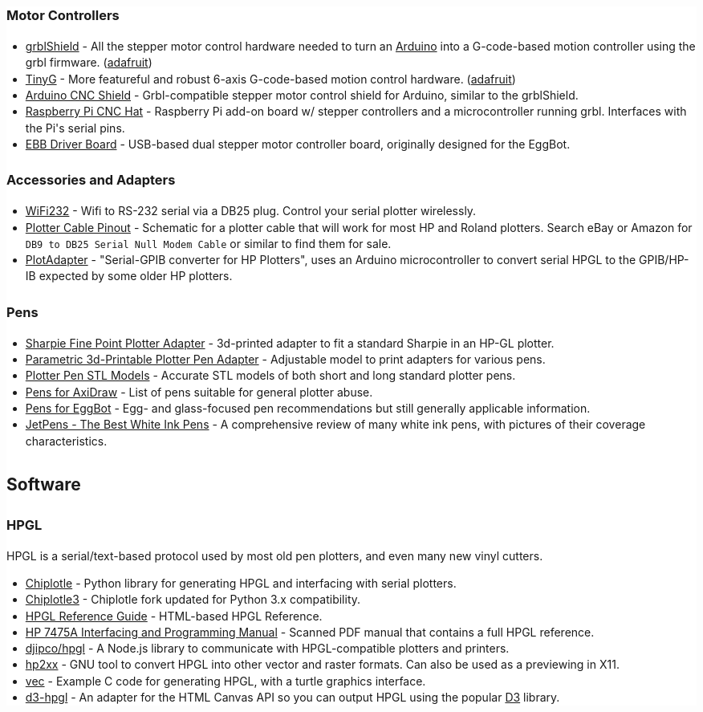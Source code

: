 ### Motor Controllers

- [grblShield](https://github.com/synthetos/grblShield) - All the stepper motor control hardware needed to turn an [Arduino](https://www.arduino.cc) into a G-code-based motion controller using the grbl firmware. ([adafruit](https://www.adafruit.com/product/1750))
- [TinyG](https://github.com/synthetos/TinyG) - More featureful and robust 6-axis G-code-based motion control hardware. ([adafruit](https://www.adafruit.com/product/1749))
- [Arduino CNC Shield](https://blog.protoneer.co.nz/arduino-cnc-shield) - Grbl-compatible stepper motor control shield for Arduino, similar to the grblShield.
- [Raspberry Pi CNC Hat](https://wiki.protoneer.co.nz/Raspberry_Pi_CNC) - Raspberry Pi add-on board w/ stepper controllers and a microcontroller running grbl. Interfaces with the Pi's serial pins.
- [EBB Driver Board](https://shop.evilmadscientist.com/productsmenu/188) - USB-based dual stepper motor controller board, originally designed for the EggBot.

### Accessories and Adapters

- [WiFi232](http://biosrhythm.com/?page_id=1453) - Wifi to RS-232 serial via a DB25 plug. Control your serial plotter wirelessly.
- [Plotter Cable Pinout](http://sites.music.columbia.edu/cmc/chiplotle/plotter_cable.pdf) - Schematic for a plotter cable that will work for most HP and Roland plotters. Search eBay or Amazon for `DB9 to DB25 Serial Null Modem Cable` or similar to find them for sale.
- [PlotAdapter](https://github.com/rhalkyard/plotadapter) - "Serial-GPIB converter for HP Plotters", uses an Arduino microcontroller to convert serial HPGL to the GPIB/HP-IB expected by some older HP plotters.

### Pens

- [Sharpie Fine Point Plotter Adapter](https://www.printables.com/model/156721-sharpie-fine-point-plotter-adapter) - 3d-printed adapter to fit a standard Sharpie in an HP-GL plotter.
- [Parametric 3d-Printable Plotter Pen Adapter](https://openjscad.xyz/#https://gist.githubusercontent.com/beardicus/d668c0f6b96be53d16dc/raw/plotter-pen-adapter.jscad) - Adjustable model to print adapters for various pens.
- [Plotter Pen STL Models](https://www.printables.com/model/156722-plotter-pen) - Accurate STL models of both short and long standard plotter pens.
- [Pens for AxiDraw](https://wiki.evilmadscientist.com/Pens_for_AxiDraw) - List of pens suitable for general plotter abuse.
- [Pens for EggBot](https://wiki.evilmadscientist.com/Pen_choices) - Egg- and glass-focused pen recommendations but still generally applicable information.
- [JetPens - The Best White Ink Pens](https://www.jetpens.com/blog/the-best-white-ink-pens/pt/340) - A comprehensive review of many white ink pens, with pictures of their coverage characteristics.

## Software

### HPGL

HPGL is a serial/text-based protocol used by most old pen plotters, and even many new vinyl cutters.

- [Chiplotle](https://github.com/drepetto/chiplotle) - Python library for generating HPGL and interfacing with serial plotters.
- [Chiplotle3](https://github.com/cyprienh/chiplotle3) - Chiplotle fork updated for Python 3.x compatibility.
- [HPGL Reference Guide](https://www.isoplotec.co.jp/HPGL/eHPGL.htm) - HTML-based HPGL Reference.
- [HP 7475A Interfacing and Programming Manual](https://archive.org/details/HP7475AInterfacingandProgrammingManual) - Scanned PDF manual that contains a full HPGL reference.
- [djipco/hpgl](https://github.com/djipco/hpgl) - A Node.js library to communicate with HPGL-compatible plotters and printers.
- [hp2xx](https://www.gnu.org/software/hp2xx) - GNU tool to convert HPGL into other vector and raster formats. Can also be used as a previewing in X11.
- [vec](https://github.com/anachrocomputer/vec) - Example C code for generating HPGL, with a turtle graphics interface.
- [d3-hpgl](https://github.com/aubergene/d3-hpgl) - An adapter for the HTML Canvas API so you can output HPGL using the popular [D3](https://d3js.org) library.
